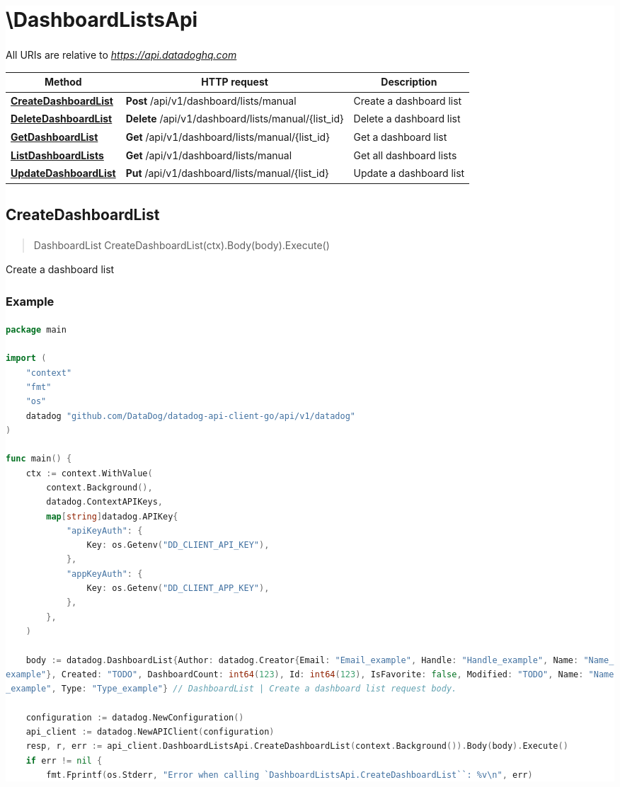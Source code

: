 # \DashboardListsApi

All URIs are relative to *https://api.datadoghq.com*

Method | HTTP request | Description
------------- | ------------- | -------------
[**CreateDashboardList**](DashboardListsApi.md#CreateDashboardList) | **Post** /api/v1/dashboard/lists/manual | Create a dashboard list
[**DeleteDashboardList**](DashboardListsApi.md#DeleteDashboardList) | **Delete** /api/v1/dashboard/lists/manual/{list_id} | Delete a dashboard list
[**GetDashboardList**](DashboardListsApi.md#GetDashboardList) | **Get** /api/v1/dashboard/lists/manual/{list_id} | Get a dashboard list
[**ListDashboardLists**](DashboardListsApi.md#ListDashboardLists) | **Get** /api/v1/dashboard/lists/manual | Get all dashboard lists
[**UpdateDashboardList**](DashboardListsApi.md#UpdateDashboardList) | **Put** /api/v1/dashboard/lists/manual/{list_id} | Update a dashboard list



## CreateDashboardList

> DashboardList CreateDashboardList(ctx).Body(body).Execute()

Create a dashboard list



### Example

```go
package main

import (
    "context"
    "fmt"
    "os"
    datadog "github.com/DataDog/datadog-api-client-go/api/v1/datadog"
)

func main() {
    ctx := context.WithValue(
        context.Background(),
        datadog.ContextAPIKeys,
        map[string]datadog.APIKey{
            "apiKeyAuth": {
                Key: os.Getenv("DD_CLIENT_API_KEY"),
            },
            "appKeyAuth": {
                Key: os.Getenv("DD_CLIENT_APP_KEY"),
            },
        },
    )

    body := datadog.DashboardList{Author: datadog.Creator{Email: "Email_example", Handle: "Handle_example", Name: "Name_example"}, Created: "TODO", DashboardCount: int64(123), Id: int64(123), IsFavorite: false, Modified: "TODO", Name: "Name_example", Type: "Type_example"} // DashboardList | Create a dashboard list request body.

    configuration := datadog.NewConfiguration()
    api_client := datadog.NewAPIClient(configuration)
    resp, r, err := api_client.DashboardListsApi.CreateDashboardList(context.Background()).Body(body).Execute()
    if err != nil {
        fmt.Fprintf(os.Stderr, "Error when calling `DashboardListsApi.CreateDashboardList``: %v\n", err)
```